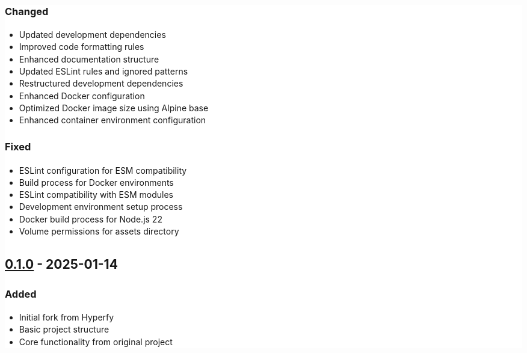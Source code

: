 ### Changed
- Updated development dependencies
- Improved code formatting rules
- Enhanced documentation structure
- Updated ESLint rules and ignored patterns
- Restructured development dependencies
- Enhanced Docker configuration
- Optimized Docker image size using Alpine base
- Enhanced container environment configuration

### Fixed
- ESLint configuration for ESM compatibility
- Build process for Docker environments
- ESLint compatibility with ESM modules
- Development environment setup process
- Docker build process for Node.js 22
- Volume permissions for assets directory

## [0.1.0] - 2025-01-14

### Added
- Initial fork from Hyperfy
- Basic project structure
- Core functionality from original project

[Unreleased]: https://github.com/hyperfy-xyz/hyperfy/compare/v0.12.0...HEAD
[0.12.0]: https://github.com/hyperfy-xyz/hyperfy/compare/v0.11.0...v0.12.0
[0.11.0]: https://github.com/hyperfy-xyz/hyperfy/compare/v0.10.0...v0.11.0
[0.10.0]: https://github.com/hyperfy-xyz/hyperfy/compare/v0.9.0...v0.10.0
[0.9.0]: https://github.com/hyperfy-xyz/hyperfy/compare/v0.8.1...v0.9.0
[0.8.1]: https://github.com/hyperfy-xyz/hyperfy/compare/v0.8.0...v0.8.1
[0.8.0]: https://github.com/hyperfy-xyz/hyperfy/compare/v0.7.1...v0.8.0
[0.7.1]: https://github.com/hyperfy-xyz/hyperfy/compare/v0.7.0...v0.7.1
[0.7.0]: https://github.com/hyperfy-xyz/hyperfy/compare/v0.6.0...v0.7.0
[0.6.0]: https://github.com/hyperfy-xyz/hyperfy/compare/v0.5.0...v0.6.0
[0.5.0]: https://github.com/hyperfy-xyz/hyperfy/compare/v0.4.0...v0.5.0
[0.4.0]: https://github.com/hyperfy-xyz/hyperfy/compare/v0.3.0...v0.4.0
[0.3.0]: https://github.com/hyperfy-xyz/hyperfy/compare/v0.2.0...v0.3.0
[0.2.0]: https://github.com/hyperfy-xyz/hyperfy/compare/v0.1.0...v0.2.0
[0.1.0]: https://github.com/hyperfy-xyz/hyperfy/releases/tag/v0.1.0 